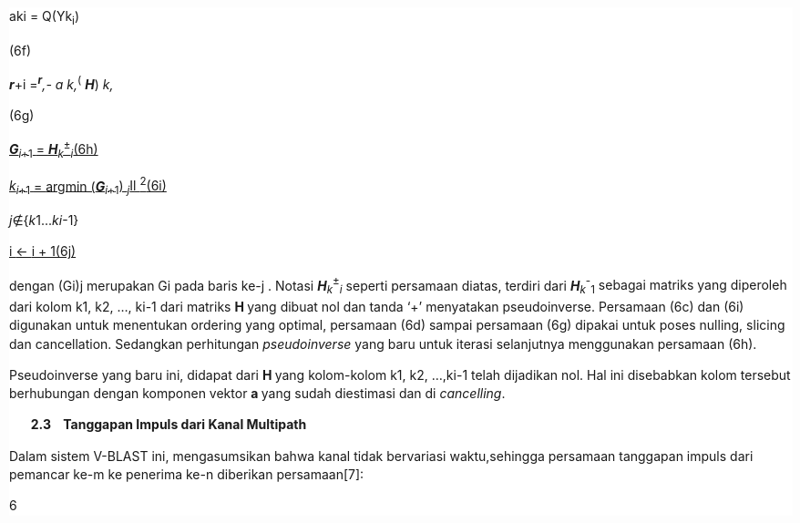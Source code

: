 <p><span class="font13">a</span><span class="font9">k</span><span class="font7">i </span><span class="font2">= </span><span class="font13">Q(Y</span><span class="font9">k<sub>i</sub></span><span class="font13">)</span></p></td><td style="vertical-align:top;">
<p><span class="font13">(6f)</span></p></td></tr>
<tr><td style="vertical-align:bottom;">
<p><span class="font13" style="font-weight:bold;font-style:italic;">r</span><span class="font0">+</span><span class="font9">i </span><span class="font2">=</span><span class="font9" style="font-weight:bold;font-style:italic;"><sup>r</sup></span><span class="font9" style="font-style:italic;">,</span><span class="font6" style="font-style:italic;">- </span><span class="font13" style="font-style:italic;">a </span><span class="font9" style="font-style:italic;">k</span><span class="font7" style="font-style:italic;">,</span><span class="font13"><sup>(</sup> </span><span class="font13" style="font-weight:bold;font-style:italic;">H</span><span class="font13">) </span><span class="font9" style="font-style:italic;">k</span><span class="font7" style="font-style:italic;">,</span></p></td><td style="vertical-align:bottom;">
<p><span class="font13">(6g)</span></p></td></tr>
</table>
<p><a href="#bookmark10"><span class="font13" style="font-weight:bold;font-style:italic;">G</span><span class="font13" style="font-style:italic;"><sub>i</sub></span><span class="font0"><sub>+</sub></span><span class="font9"><sub>1</sub> </span><span class="font2">= </span><span class="font13" style="font-weight:bold;font-style:italic;">H</span><span class="font13" style="font-style:italic;"><sub>k</sub></span><span class="font0"><sup>±</sup></span><span class="font7" style="font-style:italic;"><sub>i</sub></span><span class="font13">(6h)</span></a></p>
<p><a href="#bookmark11"><span class="font13" style="font-style:italic;">k<sub>i</sub></span><span class="font0"><sub>+</sub></span><span class="font13"><sub>1</sub> </span><span class="font2">= </span><span class="font13">argmin (</span><span class="font13" style="font-weight:bold;font-style:italic;">G</span><span class="font13" style="font-style:italic;"><sub>i</sub></span><span class="font0"><sub>+</sub></span><span class="font13"><sub>1</sub>) </span><span class="font13" style="font-style:italic;"><sub>j</sub></span><span class="font13">Il <sup>2</sup>(6i)</span></a></p>
<p><span class="font9" style="font-style:italic;">j</span><span class="font9">∉{</span><span class="font9" style="font-style:italic;">k</span><span class="font7">1</span><span class="font9">...</span><span class="font9" style="font-style:italic;">k</span><span class="font7" style="font-style:italic;">i</span><span class="font7">-1</span><span class="font9">}</span></p>
<p><a href="#bookmark12"><span class="font13">i </span><span class="font2">← </span><span class="font13">i + 1(6j)</span></a></p>
<p><span class="font13">dengan (G</span><span class="font9">i</span><span class="font13">)</span><span class="font9">j </span><span class="font13">merupakan G</span><span class="font9">i </span><span class="font13">pada baris ke-j . Notasi </span><span class="font13" style="font-weight:bold;font-style:italic;">H</span><span class="font13" style="font-style:italic;"><sub>k</sub></span><span class="font1"><sup>±</sup></span><span class="font13" style="font-style:italic;"><sub>i</sub></span><span class="font13"> seperti persamaan diatas, terdiri dari </span><span class="font13" style="font-weight:bold;font-style:italic;">H</span><span class="font13" style="font-style:italic;"><sub>k</sub></span><span class="font1"><sup>-</sup></span><span class="font13"><sub>1</sub> sebagai matriks yang diperoleh dari kolom k</span><span class="font9">1</span><span class="font13">, k</span><span class="font9">2</span><span class="font13">, …, k</span><span class="font9">i-1 </span><span class="font13">dari matriks </span><span class="font13" style="font-weight:bold;">H </span><span class="font13">yang dibuat nol dan tanda ‘+’ menyatakan pseudoinverse. Persamaan (6c) dan (6i) digunakan untuk menentukan ordering yang optimal, persamaan (6d) sampai persamaan (6g) dipakai untuk poses nulling, slicing dan cancellation. Sedangkan perhitungan </span><span class="font13" style="font-style:italic;">pseudoinverse</span><span class="font13"> yang baru untuk iterasi selanjutnya menggunakan persamaan (6h).</span></p>
<p><span class="font13">Pseudoinverse yang baru ini, didapat dari </span><span class="font13" style="font-weight:bold;">H </span><span class="font13">yang kolom-kolom k</span><span class="font9">1</span><span class="font13">, k</span><span class="font9">2</span><span class="font13">, …,k</span><span class="font9">i-1 </span><span class="font13">telah dijadikan nol. Hal ini disebabkan kolom tersebut berhubungan dengan komponen vektor </span><span class="font13" style="font-weight:bold;">a </span><span class="font13">yang sudah diestimasi dan di </span><span class="font13" style="font-style:italic;">cancelling</span><span class="font13">.</span></p>
<ul style="list-style:none;"><li>
<p><span class="font13" style="font-weight:bold;">2.3 &nbsp;&nbsp;&nbsp;Tanggapan Impuls dari Kanal Multipath</span></p></li></ul>
<p><span class="font13">Dalam sistem V-BLAST ini, mengasumsikan bahwa kanal tidak bervariasi waktu,sehingga persamaan tanggapan impuls dari pemancar ke-m ke penerima ke-n diberikan persamaan[7]:</span></p>
<p><span class="font9">6</span></p>